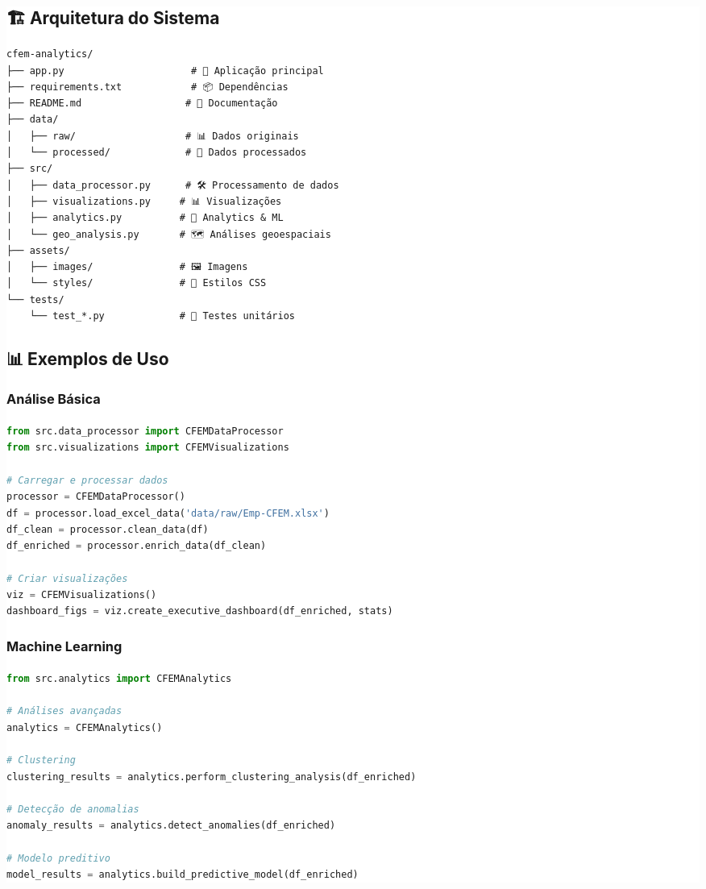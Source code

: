 ## 🏗️ Arquitetura do Sistema

```
cfem-analytics/
├── app.py                      # 🎯 Aplicação principal
├── requirements.txt            # 📦 Dependências
├── README.md                  # 📖 Documentação
├── data/
│   ├── raw/                   # 📊 Dados originais
│   └── processed/             # 🔄 Dados processados
├── src/
│   ├── data_processor.py      # 🛠️ Processamento de dados
│   ├── visualizations.py     # 📊 Visualizações
│   ├── analytics.py          # 🧮 Analytics & ML
│   └── geo_analysis.py       # 🗺️ Análises geoespaciais
├── assets/
│   ├── images/               # 🖼️ Imagens
│   └── styles/               # 🎨 Estilos CSS
└── tests/
    └── test_*.py             # 🧪 Testes unitários
```

## 📊 Exemplos de Uso

### Análise Básica

```python
from src.data_processor import CFEMDataProcessor
from src.visualizations import CFEMVisualizations

# Carregar e processar dados
processor = CFEMDataProcessor()
df = processor.load_excel_data('data/raw/Emp-CFEM.xlsx')
df_clean = processor.clean_data(df)
df_enriched = processor.enrich_data(df_clean)

# Criar visualizações
viz = CFEMVisualizations()
dashboard_figs = viz.create_executive_dashboard(df_enriched, stats)
```

### Machine Learning

```python
from src.analytics import CFEMAnalytics

# Análises avançadas
analytics = CFEMAnalytics()

# Clustering
clustering_results = analytics.perform_clustering_analysis(df_enriched)

# Detecção de anomalias
anomaly_results = analytics.detect_anomalies(df_enriched)

# Modelo preditivo
model_results = analytics.build_predictive_model(df_enriched)
```
